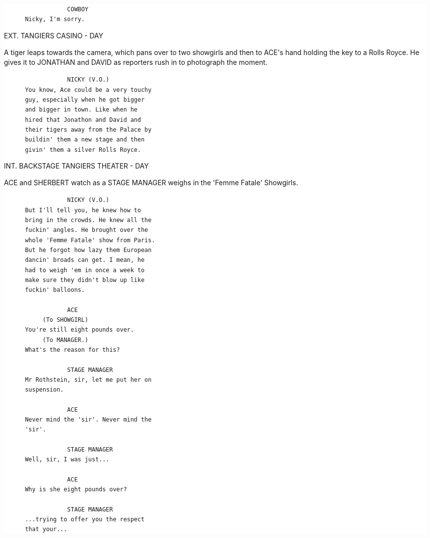                       COWBOY
          Nicky, I'm sorry.

EXT. TANGIERS CASINO - DAY

A tiger leaps towards the camera, which pans over to two 
showgirls and then to ACE's hand holding the key to a Rolls 
Royce. He gives it to JONATHAN and DAVID as reporters rush 
in to photograph the moment.

                      NICKY (V.O.)
          You know, Ace could be a very touchy 
          guy, especially when he got bigger 
          and bigger in town. Like when he 
          hired that Jonathon and David and 
          their tigers away from the Palace by 
          buildin' them a new stage and then 
          givin' them a silver Rolls Royce.

INT. BACKSTAGE TANGIERS THEATER - DAY

ACE and SHERBERT watch as a STAGE MANAGER weighs in the 'Femme 
Fatale' Showgirls.

                      NICKY (V.O.)
          But I'll tell you, he knew how to 
          bring in the crowds. He knew all the 
          fuckin' angles. He brought over the 
          whole 'Femme Fatale' show from Paris. 
          But he forgot how lazy them European 
          dancin' broads can get. I mean, he 
          had to weigh 'em in once a week to 
          make sure they didn't blow up like 
          fuckin' balloons.

                      ACE
               (To SHOWGIRL)
          You're still eight pounds over.
               (To MANAGER.)
          What's the reason for this?

                      STAGE MANAGER
          Mr Rothstein, sir, let me put her on 
          suspension.

                      ACE
          Never mind the 'sir'. Never mind the 
          'sir'.

                      STAGE MANAGER
          Well, sir, I was just...

                      ACE
          Why is she eight pounds over?

                      STAGE MANAGER
          ...trying to offer you the respect 
          that your...
